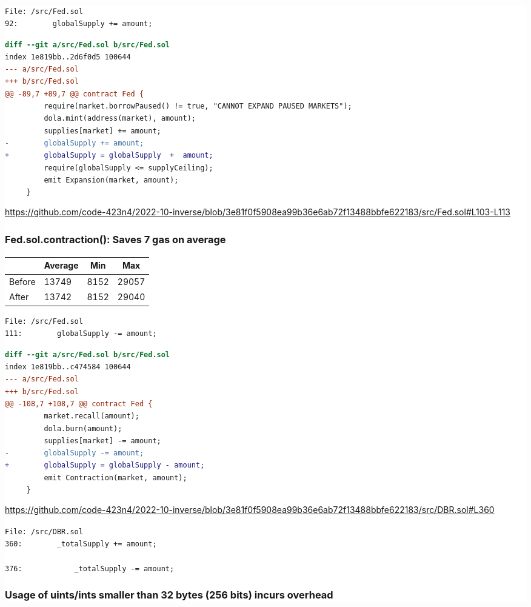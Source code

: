 ```solidity
File: /src/Fed.sol
92:        globalSupply += amount;
```

```diff
diff --git a/src/Fed.sol b/src/Fed.sol
index 1e819bb..2d6f0d5 100644
--- a/src/Fed.sol
+++ b/src/Fed.sol
@@ -89,7 +89,7 @@ contract Fed {
         require(market.borrowPaused() != true, "CANNOT EXPAND PAUSED MARKETS");
         dola.mint(address(market), amount);
         supplies[market] += amount;
-        globalSupply += amount;
+        globalSupply = globalSupply  +  amount;
         require(globalSupply <= supplyCeiling);
         emit Expansion(market, amount);
     }
```

https://github.com/code-423n4/2022-10-inverse/blob/3e81f0f5908ea99b36e6ab72f13488bbfe622183/src/Fed.sol#L103-L113
### Fed.sol.contraction(): Saves 7 gas on average
|     | Average | Min  | Max  |
| --- | ------- | ---- | ---- |
| Before    | 13749    | 8152 | 29057 |
| After    | 13742   | 8152 | 29040 |

```solidity
File: /src/Fed.sol
111:        globalSupply -= amount;
```

```diff
diff --git a/src/Fed.sol b/src/Fed.sol
index 1e819bb..c474584 100644
--- a/src/Fed.sol
+++ b/src/Fed.sol
@@ -108,7 +108,7 @@ contract Fed {
         market.recall(amount);
         dola.burn(amount);
         supplies[market] -= amount;
-        globalSupply -= amount;
+        globalSupply = globalSupply - amount;
         emit Contraction(market, amount);
     }
```

https://github.com/code-423n4/2022-10-inverse/blob/3e81f0f5908ea99b36e6ab72f13488bbfe622183/src/DBR.sol#L360
```solidity
File: /src/DBR.sol
360:        _totalSupply += amount;

376:            _totalSupply -= amount;
```
### Usage of uints/ints smaller than 32 bytes (256 bits) incurs overhead

